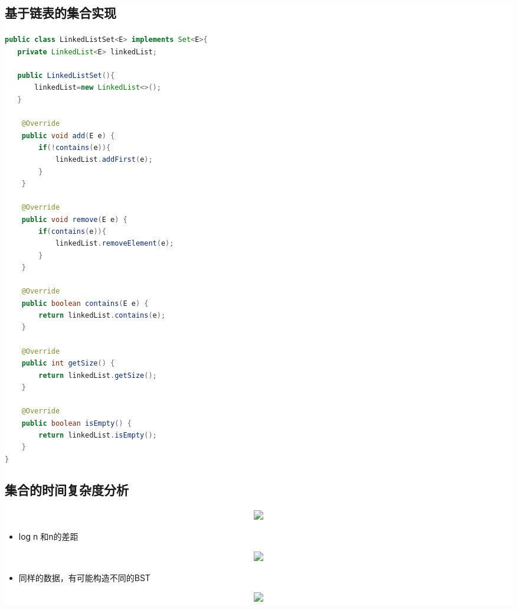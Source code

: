 ## 基于链表的集合实现
```java
public class LinkedListSet<E> implements Set<E>{
   private LinkedList<E> linkedList;

   public LinkedListSet(){
       linkedList=new LinkedList<>();
   }

    @Override
    public void add(E e) {
        if(!contains(e)){
            linkedList.addFirst(e);
        }
    }

    @Override
    public void remove(E e) {
        if(contains(e)){
            linkedList.removeElement(e);
        }
    }

    @Override
    public boolean contains(E e) {
        return linkedList.contains(e);
    }

    @Override
    public int getSize() {
        return linkedList.getSize();
    }

    @Override
    public boolean isEmpty() {
        return linkedList.isEmpty();
    }
}
```

## 集合的时间复杂度分析

<div align="center"><img src="https://gitee.com/duhouan/ImagePro/raw/master/java-notes/dataStructure/setAndMap//set_2.png" width="400"/></div>

- log n 和n的差距

<div align="center"><img src="https://gitee.com/duhouan/ImagePro/raw/master/java-notes/dataStructure/setAndMap//set_3.png" width="400"/></div>

- 同样的数据，有可能构造不同的BST

<div align="center"><img src="https://gitee.com/duhouan/ImagePro/raw/master/java-notes/dataStructure/setAndMap//set_4.png" width="400"/></div>
